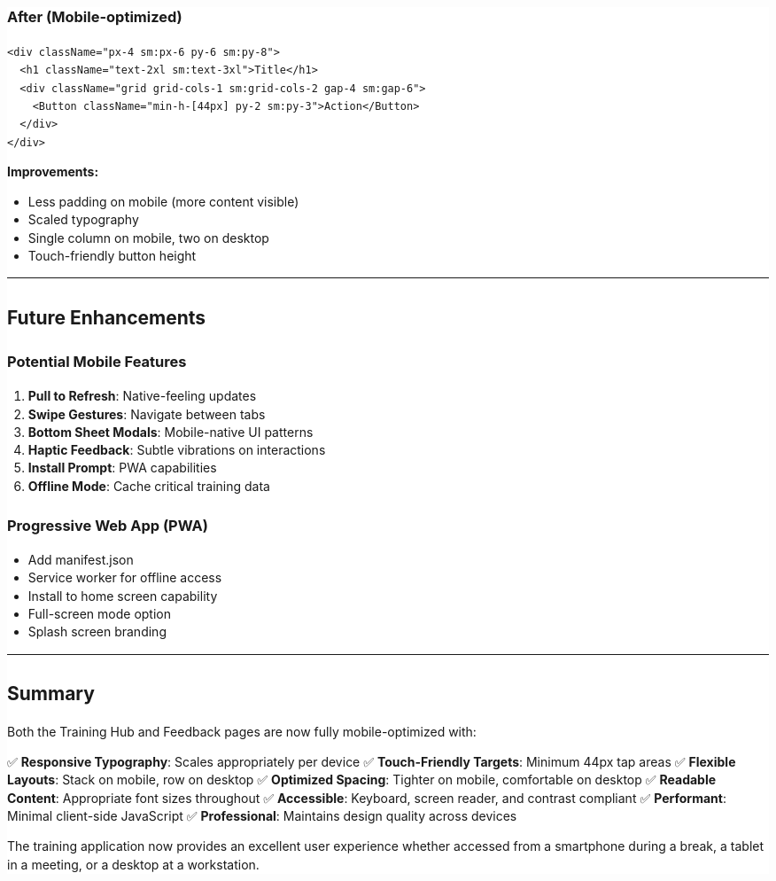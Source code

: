 ### After (Mobile-optimized)

```tsx
<div className="px-4 sm:px-6 py-6 sm:py-8">
  <h1 className="text-2xl sm:text-3xl">Title</h1>
  <div className="grid grid-cols-1 sm:grid-cols-2 gap-4 sm:gap-6">
    <Button className="min-h-[44px] py-2 sm:py-3">Action</Button>
  </div>
</div>
```

**Improvements:**
- Less padding on mobile (more content visible)
- Scaled typography
- Single column on mobile, two on desktop
- Touch-friendly button height

---

## Future Enhancements

### Potential Mobile Features

1. **Pull to Refresh**: Native-feeling updates
2. **Swipe Gestures**: Navigate between tabs
3. **Bottom Sheet Modals**: Mobile-native UI patterns
4. **Haptic Feedback**: Subtle vibrations on interactions
5. **Install Prompt**: PWA capabilities
6. **Offline Mode**: Cache critical training data

### Progressive Web App (PWA)

- Add manifest.json
- Service worker for offline access
- Install to home screen capability
- Full-screen mode option
- Splash screen branding

---

## Summary

Both the Training Hub and Feedback pages are now fully mobile-optimized with:

✅ **Responsive Typography**: Scales appropriately per device
✅ **Touch-Friendly Targets**: Minimum 44px tap areas
✅ **Flexible Layouts**: Stack on mobile, row on desktop
✅ **Optimized Spacing**: Tighter on mobile, comfortable on desktop
✅ **Readable Content**: Appropriate font sizes throughout
✅ **Accessible**: Keyboard, screen reader, and contrast compliant
✅ **Performant**: Minimal client-side JavaScript
✅ **Professional**: Maintains design quality across devices

The training application now provides an excellent user experience whether accessed from a smartphone during a break, a tablet in a meeting, or a desktop at a workstation.

